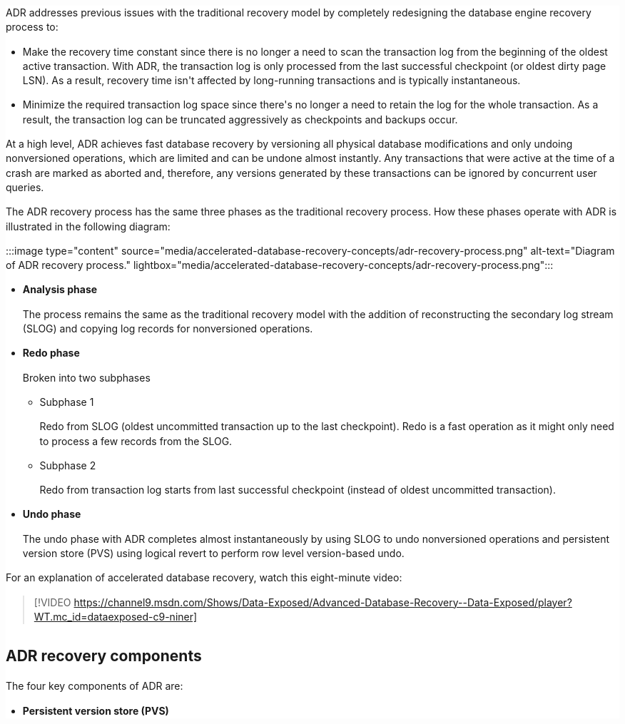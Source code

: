 ADR addresses previous issues with the traditional recovery model by completely redesigning the database engine recovery process to:

- Make the recovery time constant since there is no longer a need to scan the transaction log from the beginning of the oldest active transaction. With ADR, the transaction log is only processed from the last successful checkpoint (or oldest dirty page LSN). As a result, recovery time isn't affected by long-running transactions and is typically instantaneous.

- Minimize the required transaction log space since there's no longer a need to retain the log for the whole transaction. As a result, the transaction log can be truncated aggressively as checkpoints and backups occur.

At a high level, ADR achieves fast database recovery by versioning all physical database modifications and only undoing nonversioned operations, which are limited and can be undone almost instantly. Any transactions that were active at the time of a crash are marked as aborted and, therefore, any versions generated by these transactions can be ignored by concurrent user queries.

The ADR recovery process has the same three phases as the traditional recovery process. How these phases operate with ADR is illustrated in the following diagram:

:::image type="content" source="media/accelerated-database-recovery-concepts/adr-recovery-process.png" alt-text="Diagram of ADR recovery process." lightbox="media/accelerated-database-recovery-concepts/adr-recovery-process.png":::

- **Analysis phase**

  The process remains the same as the traditional recovery model with the addition of reconstructing the secondary log stream (SLOG) and copying log records for nonversioned operations.
  
- **Redo phase**

  Broken into two subphases

  - Subphase 1

      Redo from SLOG (oldest uncommitted transaction up to the last checkpoint). Redo is a fast operation as it might only need to process a few records from the SLOG.

  - Subphase 2

     Redo from transaction log starts from last successful checkpoint (instead of oldest uncommitted transaction).
     
- **Undo phase**

   The undo phase with ADR completes almost instantaneously by using SLOG to undo nonversioned operations and persistent version store (PVS) using logical revert to perform row level version-based undo.

For an explanation of accelerated database recovery, watch this eight-minute video:

> [!VIDEO https://channel9.msdn.com/Shows/Data-Exposed/Advanced-Database-Recovery--Data-Exposed/player?WT.mc_id=dataexposed-c9-niner]

## ADR recovery components

The four key components of ADR are:

- **Persistent version store (PVS)**
